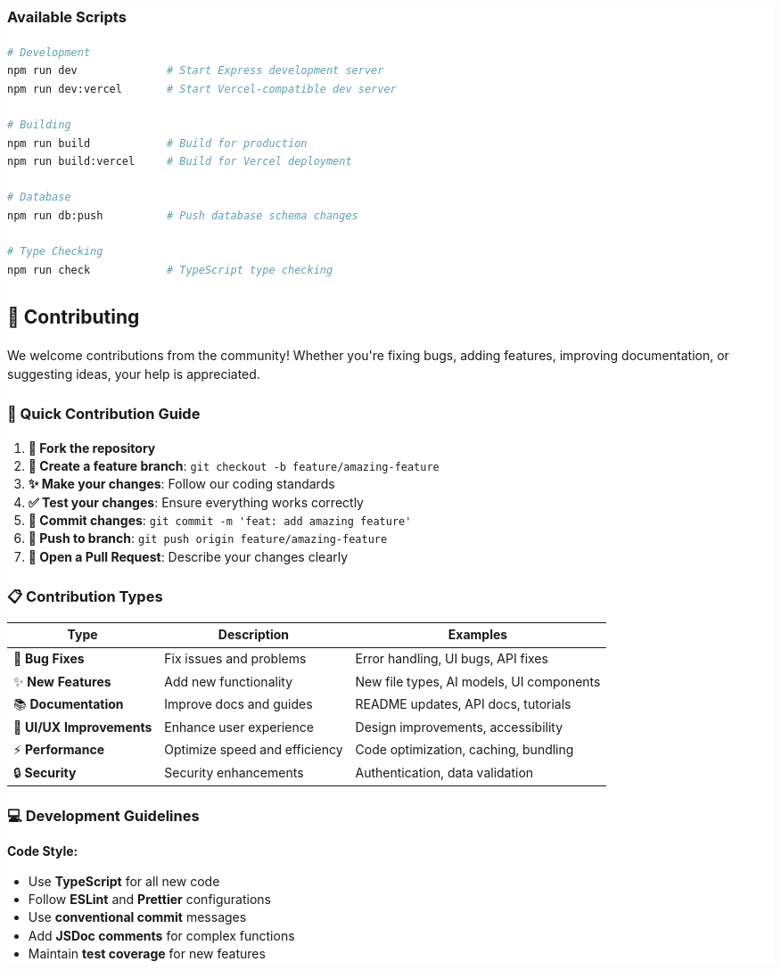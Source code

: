 ### Available Scripts

```bash
# Development
npm run dev              # Start Express development server
npm run dev:vercel       # Start Vercel-compatible dev server

# Building
npm run build            # Build for production
npm run build:vercel     # Build for Vercel deployment

# Database
npm run db:push          # Push database schema changes

# Type Checking
npm run check            # TypeScript type checking
```

## 🤝 Contributing

We welcome contributions from the community! Whether you're fixing bugs, adding features, improving documentation, or suggesting ideas, your help is appreciated.

### 🚀 Quick Contribution Guide

1. **🍴 Fork the repository**
2. **🌿 Create a feature branch**: `git checkout -b feature/amazing-feature`
3. **✨ Make your changes**: Follow our coding standards
4. **✅ Test your changes**: Ensure everything works correctly
5. **📝 Commit changes**: `git commit -m 'feat: add amazing feature'`
6. **🚀 Push to branch**: `git push origin feature/amazing-feature`  
7. **🔄 Open a Pull Request**: Describe your changes clearly

### 📋 Contribution Types

| Type | Description | Examples |
|------|-------------|----------|
| 🐛 **Bug Fixes** | Fix issues and problems | Error handling, UI bugs, API fixes |
| ✨ **New Features** | Add new functionality | New file types, AI models, UI components |
| 📚 **Documentation** | Improve docs and guides | README updates, API docs, tutorials |
| 🎨 **UI/UX Improvements** | Enhance user experience | Design improvements, accessibility |
| ⚡ **Performance** | Optimize speed and efficiency | Code optimization, caching, bundling |
| 🔒 **Security** | Security enhancements | Authentication, data validation |

### 💻 Development Guidelines

**Code Style:**
- Use **TypeScript** for all new code
- Follow **ESLint** and **Prettier** configurations
- Use **conventional commit** messages
- Add **JSDoc comments** for complex functions
- Maintain **test coverage** for new features
